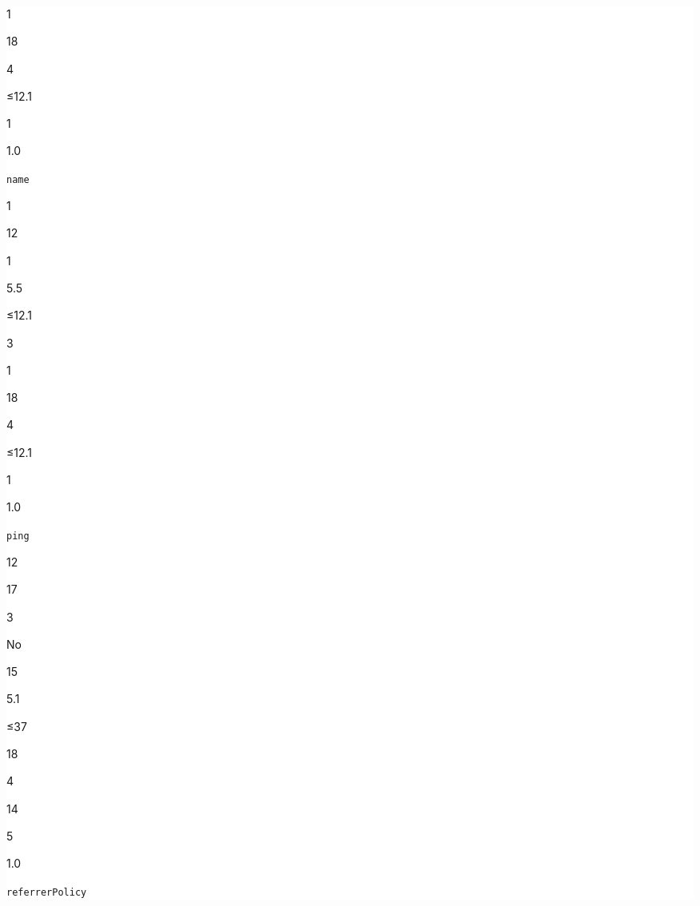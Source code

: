 1

18

4

≤12.1

1

1.0

`name`

1

12

1

5.5

≤12.1

3

1

18

4

≤12.1

1

1.0

`ping`

12

17

3

No

15

5.1

≤37

18

4

14

5

1.0

`referrerPolicy`
